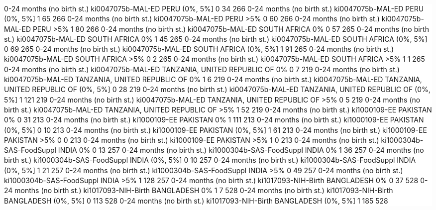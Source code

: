 0-24 months (no birth st.)   ki0047075b-MAL-ED          PERU                           (0%, 5%]                0       34    266
0-24 months (no birth st.)   ki0047075b-MAL-ED          PERU                           (0%, 5%]                1       65    266
0-24 months (no birth st.)   ki0047075b-MAL-ED          PERU                           >5%                     0       60    266
0-24 months (no birth st.)   ki0047075b-MAL-ED          PERU                           >5%                     1       80    266
0-24 months (no birth st.)   ki0047075b-MAL-ED          SOUTH AFRICA                   0%                      0       57    265
0-24 months (no birth st.)   ki0047075b-MAL-ED          SOUTH AFRICA                   0%                      1       45    265
0-24 months (no birth st.)   ki0047075b-MAL-ED          SOUTH AFRICA                   (0%, 5%]                0       69    265
0-24 months (no birth st.)   ki0047075b-MAL-ED          SOUTH AFRICA                   (0%, 5%]                1       91    265
0-24 months (no birth st.)   ki0047075b-MAL-ED          SOUTH AFRICA                   >5%                     0        2    265
0-24 months (no birth st.)   ki0047075b-MAL-ED          SOUTH AFRICA                   >5%                     1        1    265
0-24 months (no birth st.)   ki0047075b-MAL-ED          TANZANIA, UNITED REPUBLIC OF   0%                      0        7    219
0-24 months (no birth st.)   ki0047075b-MAL-ED          TANZANIA, UNITED REPUBLIC OF   0%                      1        6    219
0-24 months (no birth st.)   ki0047075b-MAL-ED          TANZANIA, UNITED REPUBLIC OF   (0%, 5%]                0       28    219
0-24 months (no birth st.)   ki0047075b-MAL-ED          TANZANIA, UNITED REPUBLIC OF   (0%, 5%]                1      121    219
0-24 months (no birth st.)   ki0047075b-MAL-ED          TANZANIA, UNITED REPUBLIC OF   >5%                     0        5    219
0-24 months (no birth st.)   ki0047075b-MAL-ED          TANZANIA, UNITED REPUBLIC OF   >5%                     1       52    219
0-24 months (no birth st.)   ki1000109-EE               PAKISTAN                       0%                      0       31    213
0-24 months (no birth st.)   ki1000109-EE               PAKISTAN                       0%                      1      111    213
0-24 months (no birth st.)   ki1000109-EE               PAKISTAN                       (0%, 5%]                0       10    213
0-24 months (no birth st.)   ki1000109-EE               PAKISTAN                       (0%, 5%]                1       61    213
0-24 months (no birth st.)   ki1000109-EE               PAKISTAN                       >5%                     0        0    213
0-24 months (no birth st.)   ki1000109-EE               PAKISTAN                       >5%                     1        0    213
0-24 months (no birth st.)   ki1000304b-SAS-FoodSuppl   INDIA                          0%                      0       13    257
0-24 months (no birth st.)   ki1000304b-SAS-FoodSuppl   INDIA                          0%                      1       36    257
0-24 months (no birth st.)   ki1000304b-SAS-FoodSuppl   INDIA                          (0%, 5%]                0       10    257
0-24 months (no birth st.)   ki1000304b-SAS-FoodSuppl   INDIA                          (0%, 5%]                1       21    257
0-24 months (no birth st.)   ki1000304b-SAS-FoodSuppl   INDIA                          >5%                     0       49    257
0-24 months (no birth st.)   ki1000304b-SAS-FoodSuppl   INDIA                          >5%                     1      128    257
0-24 months (no birth st.)   ki1017093-NIH-Birth        BANGLADESH                     0%                      0       37    528
0-24 months (no birth st.)   ki1017093-NIH-Birth        BANGLADESH                     0%                      1        7    528
0-24 months (no birth st.)   ki1017093-NIH-Birth        BANGLADESH                     (0%, 5%]                0      113    528
0-24 months (no birth st.)   ki1017093-NIH-Birth        BANGLADESH                     (0%, 5%]                1      185    528